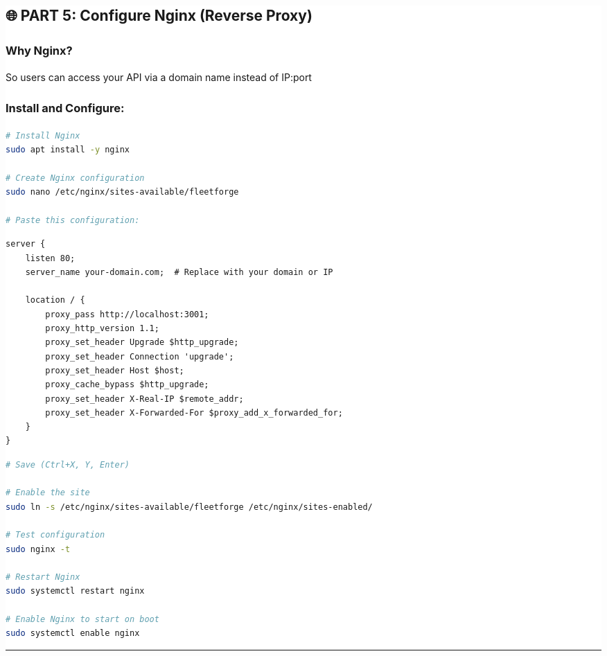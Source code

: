 
## 🌐 PART 5: Configure Nginx (Reverse Proxy)

### Why Nginx?
So users can access your API via a domain name instead of IP:port

### Install and Configure:

```bash
# Install Nginx
sudo apt install -y nginx

# Create Nginx configuration
sudo nano /etc/nginx/sites-available/fleetforge

# Paste this configuration:
```

```nginx
server {
    listen 80;
    server_name your-domain.com;  # Replace with your domain or IP

    location / {
        proxy_pass http://localhost:3001;
        proxy_http_version 1.1;
        proxy_set_header Upgrade $http_upgrade;
        proxy_set_header Connection 'upgrade';
        proxy_set_header Host $host;
        proxy_cache_bypass $http_upgrade;
        proxy_set_header X-Real-IP $remote_addr;
        proxy_set_header X-Forwarded-For $proxy_add_x_forwarded_for;
    }
}
```

```bash
# Save (Ctrl+X, Y, Enter)

# Enable the site
sudo ln -s /etc/nginx/sites-available/fleetforge /etc/nginx/sites-enabled/

# Test configuration
sudo nginx -t

# Restart Nginx
sudo systemctl restart nginx

# Enable Nginx to start on boot
sudo systemctl enable nginx
```

---
